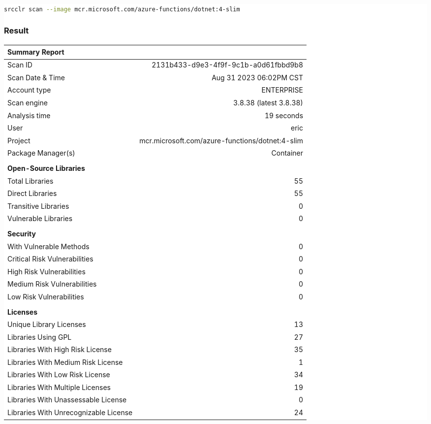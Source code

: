 ```bash
srcclr scan --image mcr.microsoft.com/azure-functions/dotnet:4-slim
```

### Result

| **Summary Report** ||
|:--- | ---:|
| Scan ID | 2131b433-d9e3-4f9f-9c1b-a0d61fbbd9b8 |
| Scan Date & Time | Aug 31 2023 06:02PM CST |
| Account type | ENTERPRISE |
| Scan engine | 3.8.38 (latest 3.8.38) |
| Analysis time | 19 seconds |
| User | eric |
| Project | mcr.microsoft.com/azure-functions/dotnet:4-slim |
| Package Manager(s) | Container |
| | |
| **Open-Source Libraries** ||
| Total Libraries | 55 |
| Direct Libraries | 55 |
| Transitive Libraries | 0 |
| Vulnerable Libraries | 0 |
|||
| **Security** ||
| With Vulnerable Methods | 0 |
| Critical Risk Vulnerabilities | 0 |
| High Risk Vulnerabilities | 0 |
| Medium Risk Vulnerabilities | 0 |
| Low Risk Vulnerabilities | 0 |
| | |
| **Licenses** ||
| Unique Library Licenses | 13 |
| Libraries Using GPL | 27 |
| Libraries With High Risk License | 35 |
| Libraries With Medium Risk License | 1 |
| Libraries With Low Risk License | 34 |
| Libraries With Multiple Licenses | 19 |
| Libraries With Unassessable License | 0 |
| Libraries With Unrecognizable License | 24 |

